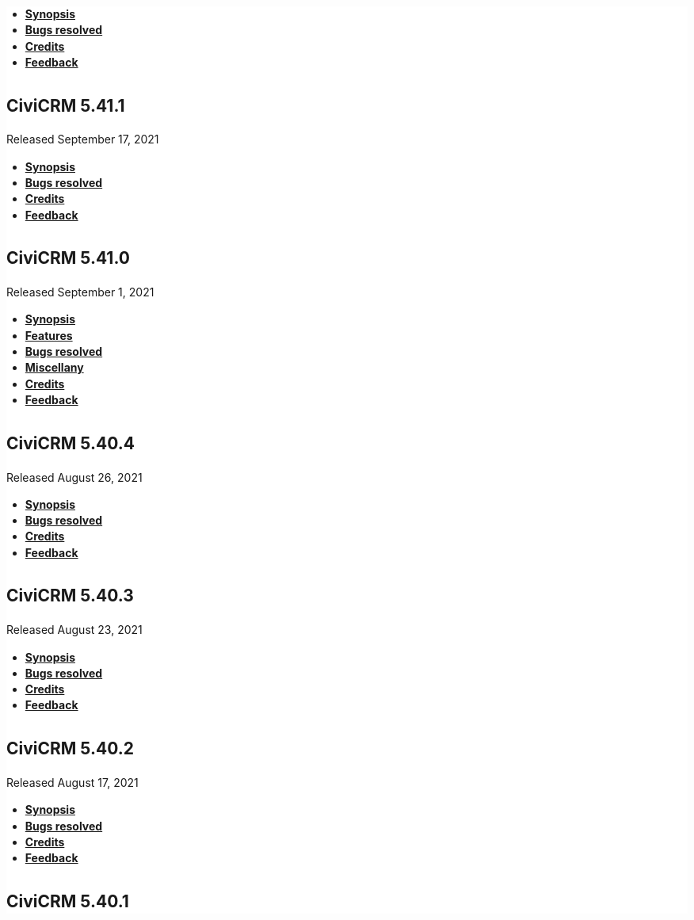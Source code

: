 - **[Synopsis](release-notes/5.41.2.md#synopsis)**
- **[Bugs resolved](release-notes/5.41.2.md#bugs)**
- **[Credits](release-notes/5.41.2.md#credits)**
- **[Feedback](release-notes/5.41.2.md#feedback)**

## CiviCRM 5.41.1

Released September 17, 2021

- **[Synopsis](release-notes/5.41.1.md#synopsis)**
- **[Bugs resolved](release-notes/5.41.1.md#bugs)**
- **[Credits](release-notes/5.41.1.md#credits)**
- **[Feedback](release-notes/5.41.1.md#feedback)**

## CiviCRM 5.41.0

Released September 1, 2021

- **[Synopsis](release-notes/5.41.0.md#synopsis)**
- **[Features](release-notes/5.41.0.md#features)**
- **[Bugs resolved](release-notes/5.41.0.md#bugs)**
- **[Miscellany](release-notes/5.41.0.md#misc)**
- **[Credits](release-notes/5.41.0.md#credits)**
- **[Feedback](release-notes/5.41.0.md#feedback)**

## CiviCRM 5.40.4

Released August 26, 2021

- **[Synopsis](release-notes/5.40.4.md#synopsis)**
- **[Bugs resolved](release-notes/5.40.4.md#bugs)**
- **[Credits](release-notes/5.40.4.md#credits)**
- **[Feedback](release-notes/5.40.4.md#feedback)**

## CiviCRM 5.40.3

Released August 23, 2021

- **[Synopsis](release-notes/5.40.3.md#synopsis)**
- **[Bugs resolved](release-notes/5.40.3.md#bugs)**
- **[Credits](release-notes/5.40.3.md#credits)**
- **[Feedback](release-notes/5.40.3.md#feedback)**

## CiviCRM 5.40.2

Released August 17, 2021

- **[Synopsis](release-notes/5.40.2.md#synopsis)**
- **[Bugs resolved](release-notes/5.40.2.md#bugs)**
- **[Credits](release-notes/5.40.2.md#credits)**
- **[Feedback](release-notes/5.40.2.md#feedback)**

## CiviCRM 5.40.1
